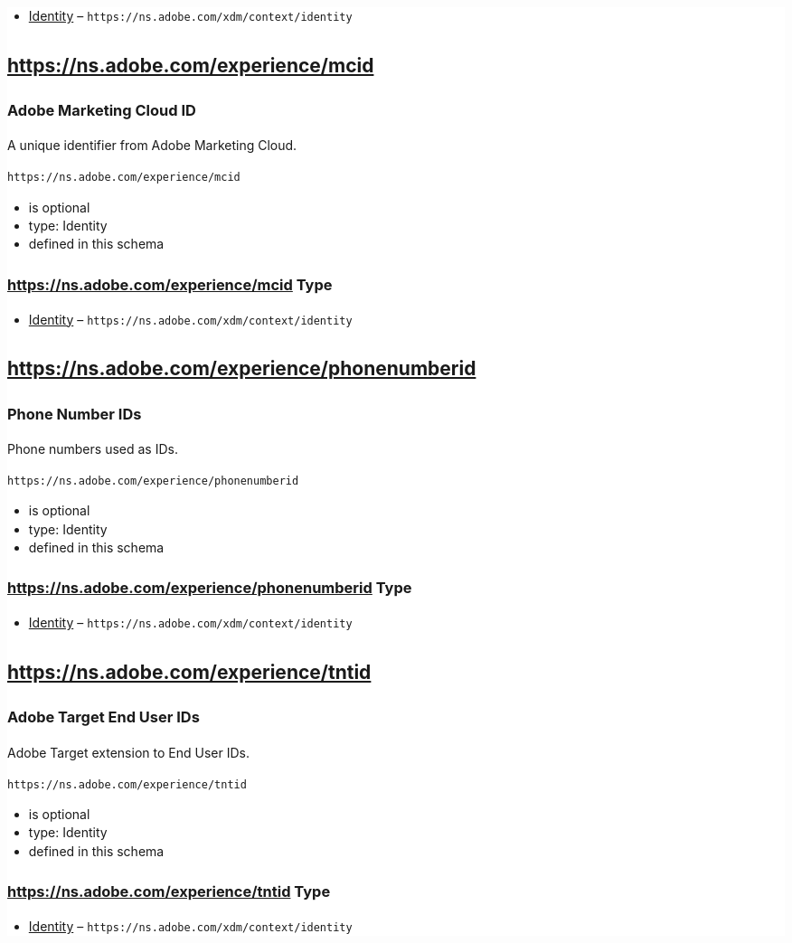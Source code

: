 
* [Identity](identity.schema.md) – `https://ns.adobe.com/xdm/context/identity`





## https://ns.adobe.com/experience/mcid
### Adobe Marketing Cloud ID

A unique identifier from Adobe Marketing Cloud.

`https://ns.adobe.com/experience/mcid`
* is optional
* type: Identity
* defined in this schema

### https://ns.adobe.com/experience/mcid Type


* [Identity](identity.schema.md) – `https://ns.adobe.com/xdm/context/identity`





## https://ns.adobe.com/experience/phonenumberid
### Phone Number IDs

Phone numbers used as IDs.

`https://ns.adobe.com/experience/phonenumberid`
* is optional
* type: Identity
* defined in this schema

### https://ns.adobe.com/experience/phonenumberid Type


* [Identity](identity.schema.md) – `https://ns.adobe.com/xdm/context/identity`





## https://ns.adobe.com/experience/tntid
### Adobe Target End User IDs

Adobe Target extension to End User IDs.

`https://ns.adobe.com/experience/tntid`
* is optional
* type: Identity
* defined in this schema

### https://ns.adobe.com/experience/tntid Type


* [Identity](identity.schema.md) – `https://ns.adobe.com/xdm/context/identity`




